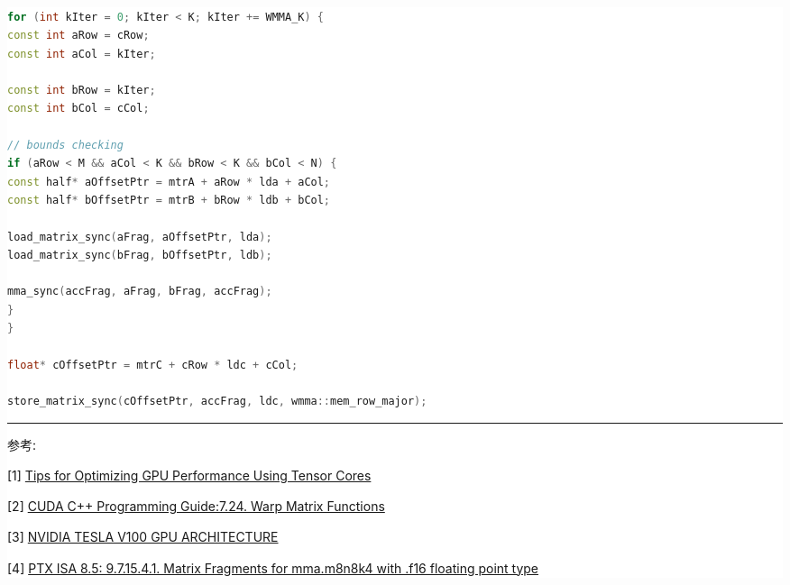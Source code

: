 ```C++
for (int kIter = 0; kIter < K; kIter += WMMA_K) {
const int aRow = cRow;
const int aCol = kIter;

const int bRow = kIter;
const int bCol = cCol;

// bounds checking
if (aRow < M && aCol < K && bRow < K && bCol < N) {
const half* aOffsetPtr = mtrA + aRow * lda + aCol;
const half* bOffsetPtr = mtrB + bRow * ldb + bCol;

load_matrix_sync(aFrag, aOffsetPtr, lda);
load_matrix_sync(bFrag, bOffsetPtr, ldb);

mma_sync(accFrag, aFrag, bFrag, accFrag);
}
}

float* cOffsetPtr = mtrC + cRow * ldc + cCol;

store_matrix_sync(cOffsetPtr, accFrag, ldc, wmma::mem_row_major);
```

---

参考:

[1] [Tips for Optimizing GPU Performance Using Tensor Cores](https://developer.nvidia.com/blog/optimizing-gpu-performance-tensor-cores/)

[2] [CUDA C++ Programming Guide:7.24. Warp Matrix Functions](https://docs.nvidia.com/cuda/cuda-c-programming-guide/index.html#warp-matrix-functions)

[3] [NVIDIA TESLA V100 GPU ARCHITECTURE](https://images.nvidia.cn/content/volta-architecture/pdf/volta-architecture-whitepaper.pdf)

[4] [PTX ISA 8.5: 9.7.15.4.1. Matrix Fragments for mma.m8n8k4 with .f16 floating point type](https://docs.nvidia.com/cuda/parallel-thread-execution/#matrix-fragments-for-mma-m8n8k4-with-f16-floating-point-type)